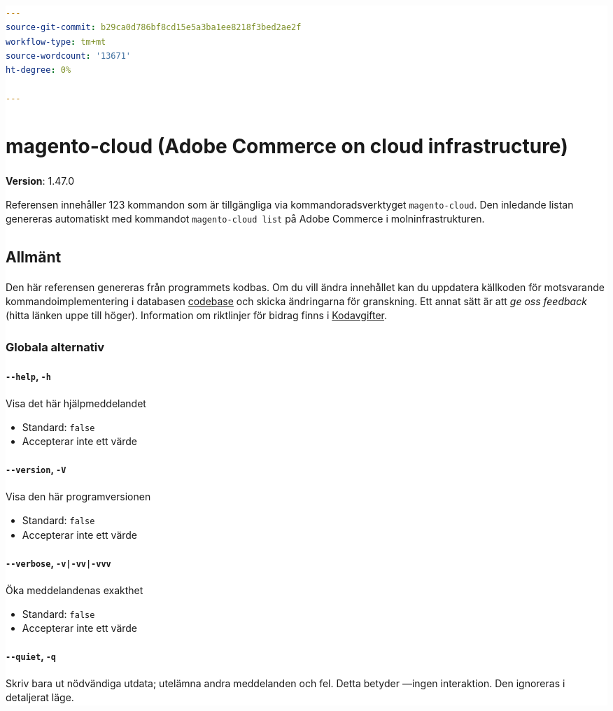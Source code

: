 ```yaml
---
source-git-commit: b29ca0d786bf8cd15e5a3ba1ee8218f3bed2ae2f
workflow-type: tm+mt
source-wordcount: '13671'
ht-degree: 0%

---
```

# magento-cloud (Adobe Commerce on cloud infrastructure)



**Version**: 1.47.0

Referensen innehåller 123 kommandon som är tillgängliga via kommandoradsverktyget `magento-cloud`.
Den inledande listan genereras automatiskt med kommandot `magento-cloud list` på Adobe Commerce i molninfrastrukturen.

## Allmänt

Den här referensen genereras från programmets kodbas. Om du vill ändra innehållet kan du uppdatera källkoden för motsvarande kommandoimplementering i databasen [codebase](https://github.com/magento/magento-cloud-cli) och skicka ändringarna för granskning. Ett annat sätt är att _ge oss feedback_ (hitta länken uppe till höger). Information om riktlinjer för bidrag finns i [Kodavgifter](https://developer.adobe.com/commerce/contributor/guides/code-contributions/).

### Globala alternativ

#### `--help`, `-h`

Visa det här hjälpmeddelandet

- Standard: `false`
- Accepterar inte ett värde

#### `--version`, `-V`

Visa den här programversionen

- Standard: `false`
- Accepterar inte ett värde

#### `--verbose`, `-v|-vv|-vvv`

Öka meddelandenas exakthet

- Standard: `false`
- Accepterar inte ett värde

#### `--quiet`, `-q`

Skriv bara ut nödvändiga utdata; utelämna andra meddelanden och fel. Detta betyder —ingen interaktion. Den ignoreras i detaljerat läge.
